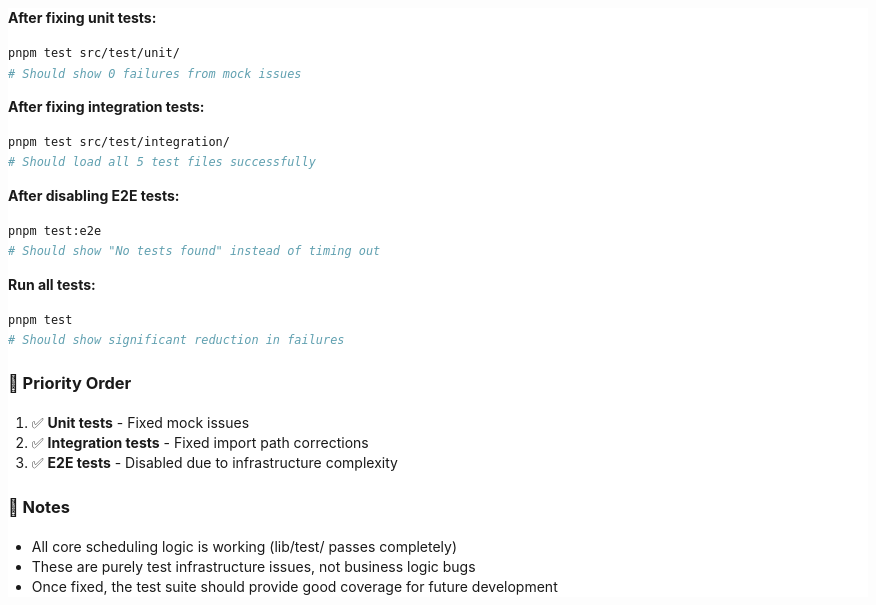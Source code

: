 **After fixing unit tests:**
```bash
pnpm test src/test/unit/
# Should show 0 failures from mock issues
```

**After fixing integration tests:**
```bash
pnpm test src/test/integration/
# Should load all 5 test files successfully
```

**After disabling E2E tests:**
```bash
pnpm test:e2e
# Should show "No tests found" instead of timing out
```

**Run all tests:**
```bash
pnpm test
# Should show significant reduction in failures
```

### 🎯 Priority Order
1. ✅ **Unit tests** - Fixed mock issues
2. ✅ **Integration tests** - Fixed import path corrections  
3. ✅ **E2E tests** - Disabled due to infrastructure complexity

### 📝 Notes
- All core scheduling logic is working (lib/test/ passes completely)
- These are purely test infrastructure issues, not business logic bugs
- Once fixed, the test suite should provide good coverage for future development